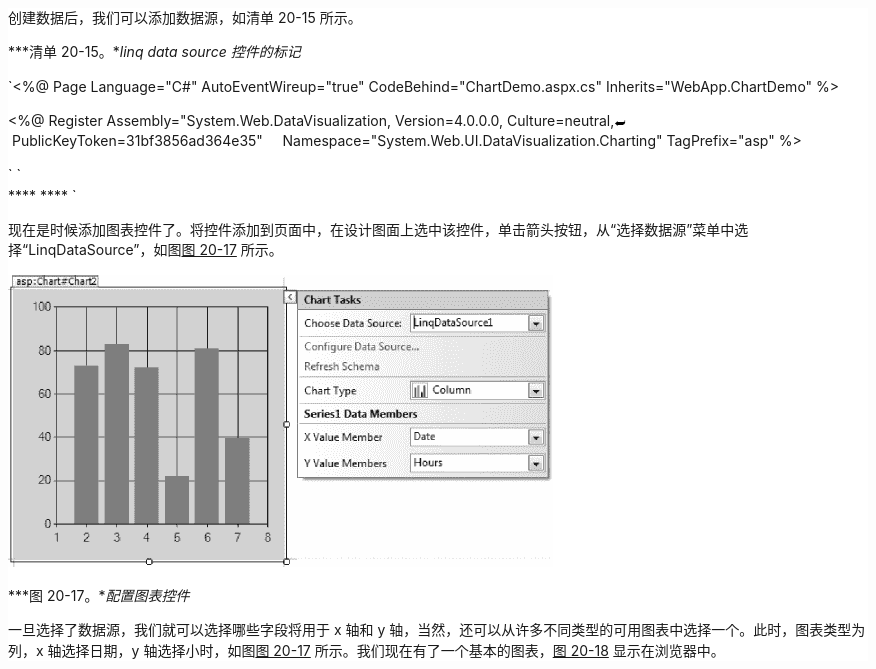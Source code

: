 创建数据后，我们可以添加数据源，如清单 20-15 所示。

***清单 20-15。**linq data source 控件的标记*

`<%@ Page Language="C#" AutoEventWireup="true" CodeBehind="ChartDemo.aspx.cs"
Inherits="WebApp.ChartDemo" %>

<%@ Register Assembly="System.Web.DataVisualization, Version=4.0.0.0, Culture=neutral,![image](img/U002.jpg)
 PublicKeyToken=31bf3856ad364e35"
    Namespace="System.Web.UI.DataVisualization.Charting" TagPrefix="asp" %>

<!DOCTYPE html PUBLIC "-//W3C//DTD XHTML 1.0 Transitional//EN"![image](img/U002.jpg)
 "http://www.w3.org/TR/xhtml1/DTD/xhtml1-transitional.dtd">

<html >
<head runat="server">
<title>Chart</title>
</head>` `<body>
<form id="form1" runat="server">
<div>

</div>
</form>
**<asp:LinqDataSource ID="LinqDataSource1" runat="server"**
**        ContextTypeName="WebApp.ChartDemo" EntityTypeName="" OrderBy="Date"**
**        TableName="Results">**
**</asp:LinqDataSource>**
</body>
</html>`

现在是时候添加图表控件了。将控件添加到页面中，在设计图面上选中该控件，单击箭头按钮，从“选择数据源”菜单中选择“LinqDataSource”，如图[图 20-17](#fig_20_17) 所示。

![images](img/2017.jpg)

***图 20-17。**配置图表控件*

一旦选择了数据源，我们就可以选择哪些字段将用于 x 轴和 y 轴，当然，还可以从许多不同类型的可用图表中选择一个。此时，图表类型为列，x 轴选择日期，y 轴选择小时，如图[图 20-17](#fig_20_17) 所示。我们现在有了一个基本的图表，[图 20-18](#fig_20_18) 显示在浏览器中。
